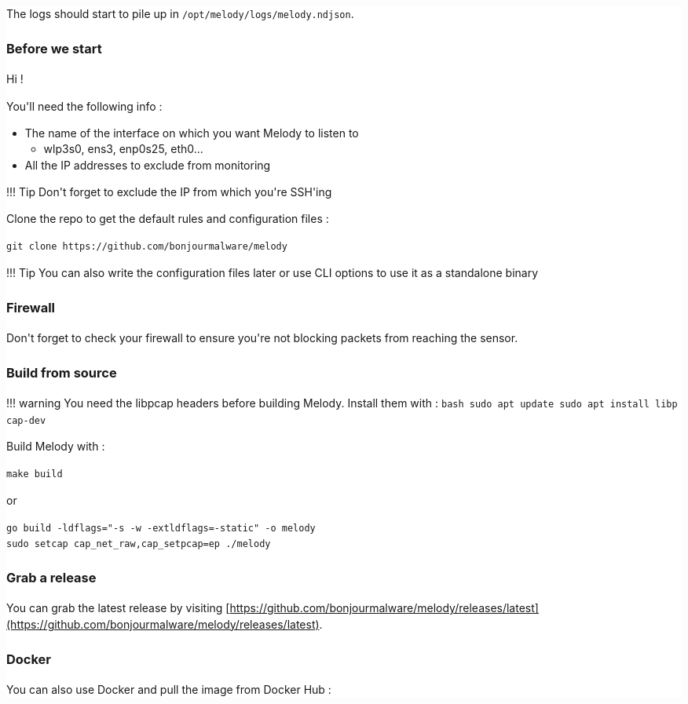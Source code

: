 The logs should start to pile up in `/opt/melody/logs/melody.ndjson`.

### Before we start

Hi !

You'll need the following info :

+ The name of the interface on which you want Melody to listen to 
    + wlp3s0, ens3, enp0s25, eth0...
+ All the IP addresses to exclude from monitoring

!!! Tip
    Don't forget to exclude the IP from which you're SSH'ing

Clone the repo to get the default rules and configuration files :

```git
git clone https://github.com/bonjourmalware/melody
```

!!! Tip
    You can also write the configuration files later or use CLI options to use it as a standalone binary

### Firewall
Don't forget to check your firewall to ensure you're not blocking packets from reaching the sensor.

### Build from source

!!! warning
    You need the libpcap headers before building Melody. Install them with :
    ```bash
    sudo apt update
    sudo apt install libpcap-dev
    ```

Build Melody with :

```
make build
```

or

```
go build -ldflags="-s -w -extldflags=-static" -o melody
sudo setcap cap_net_raw,cap_setpcap=ep ./melody
```

### Grab a release

You can grab the latest release by visiting [https://github.com/bonjourmalware/melody/releases/latest](https://github.com/bonjourmalware/melody/releases/latest).

### Docker
You can also use Docker and pull the image from Docker Hub :
